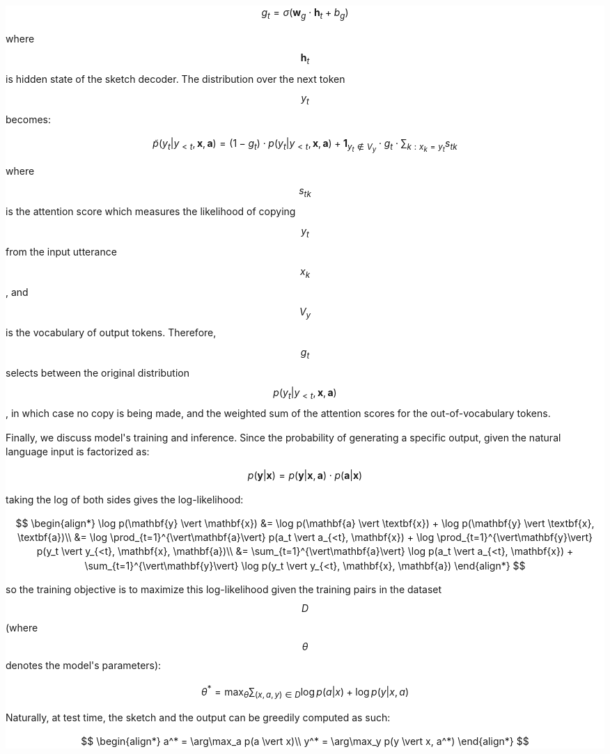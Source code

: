 $$g_t = \sigma(\textbf{w}_g \cdot \textbf{h}_t + b_g)$$

where $$\textbf{h}_t$$ is hidden state of the sketch decoder. The distribution over the next token $$y_t$$ becomes:

$$\tilde{p}(y_t \vert y_{<t}, \textbf{x}, \textbf{a}) = (1-g_t) \cdot p(y_t \vert y_{<t}, \textbf{x}, \textbf{a}) + \mathbf{1}_{y_t \notin V_y} \cdot g_t \cdot \sum_{k : x_k = y_t} s_{tk}$$

where $$s_{tk}$$ is the attention score which measures the likelihood of copying $$y_t$$ from the input utterance $$x_k$$, and $$V_y$$ is the vocabulary of output tokens. Therefore, $$g_t$$ selects between the original distribution $$p(y_t \vert y_{<t}, \textbf{x}, \textbf{a})$$, in which case no copy is being made, and the weighted sum of the attention scores for the out-of-vocabulary tokens.

Finally, we discuss model's training and inference. Since the probability of generating a specific output, given the natural language input is factorized as:

$$p(\mathbf{y} \vert \mathbf{x}) = p(\mathbf{y} \vert \textbf{x}, \textbf{a}) \cdot p(\mathbf{a} \vert \textbf{x})$$

taking the log of both sides gives the log-likelihood:

$$
\begin{align*}
\log p(\mathbf{y} \vert \mathbf{x}) &= \log p(\mathbf{a} \vert \textbf{x}) + \log p(\mathbf{y} \vert \textbf{x}, \textbf{a})\\
&= \log \prod_{t=1}^{\vert\mathbf{a}\vert} p(a_t \vert a_{<t}, \mathbf{x}) + \log \prod_{t=1}^{\vert\mathbf{y}\vert} p(y_t \vert y_{<t}, \mathbf{x}, \mathbf{a})\\
&= \sum_{t=1}^{\vert\mathbf{a}\vert} \log p(a_t \vert a_{<t}, \mathbf{x}) + \sum_{t=1}^{\vert\mathbf{y}\vert} \log p(y_t \vert y_{<t}, \mathbf{x}, \mathbf{a})
\end{align*}
$$

so the training objective is to maximize this log-likelihood given the training pairs in the dataset $$D$$ (where $$\theta$$ denotes the model's parameters):

$$\theta^* = \max_\theta \sum_{(x, a, y) \in D} \log p(a \vert x) + \log p(y \vert x, a)$$

Naturally, at test time, the sketch and the output can be greedily computed as such:

$$
\begin{align*}
a^* = \arg\max_a p(a \vert x)\\
y^* = \arg\max_y p(y \vert x, a^*)
\end{align*}
$$
